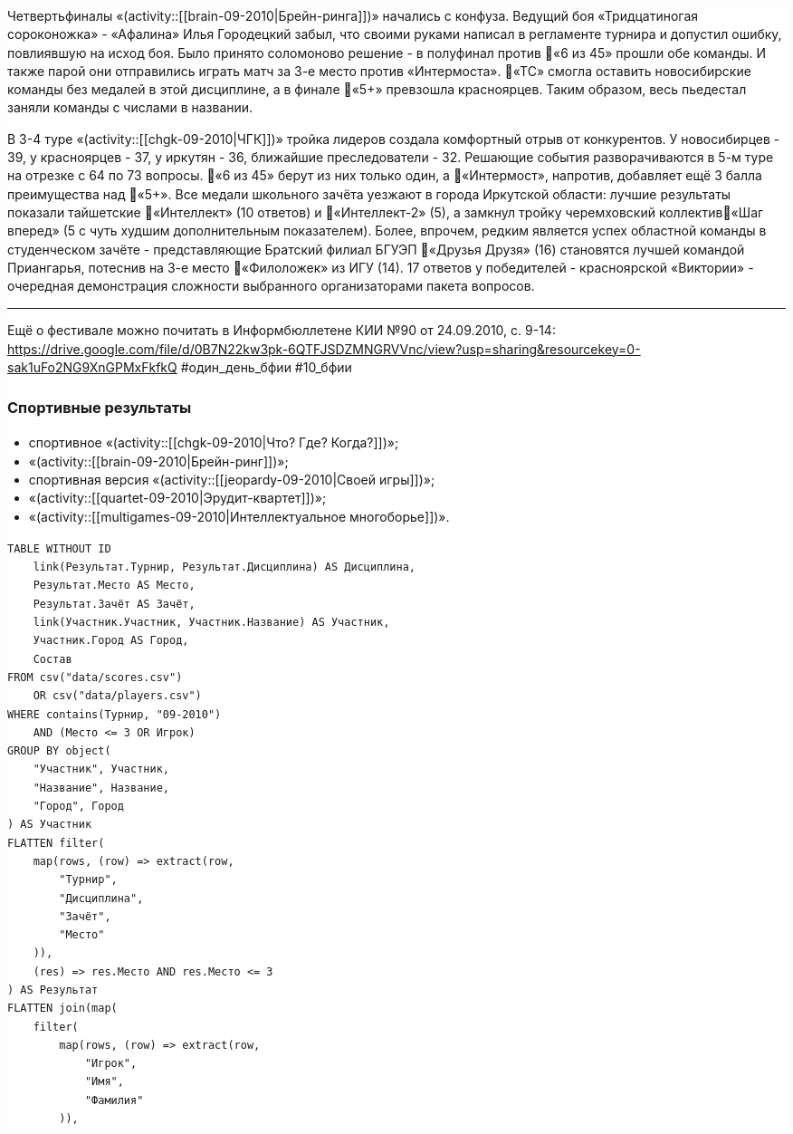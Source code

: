 Четвертьфиналы «(activity::[[brain-09-2010|Брейн-ринга]])» начались с конфуза. Ведущий боя «Тридцатиногая сороконожка» - «Афалина» Илья Городецкий забыл, что своими руками написал в регламенте турнира и допустил ошибку, повлиявшую на исход боя. Было принято соломоново решение - в полуфинал против 🥈«6 из 45» прошли обе команды. И также парой они отправились играть матч за 3-е место против «Интермоста». 🥉«ТС» смогла оставить новосибирские команды без медалей в этой дисциплине, а в финале 🥇«5+» превзошла красноярцев. Таким образом, весь пьедестал заняли команды с числами в названии.

В 3-4 туре «(activity::[[chgk-09-2010|ЧГК]])» тройка лидеров создала комфортный отрыв от конкурентов. У новосибирцев - 39, у красноярцев - 37, у иркутян - 36, ближайшие преследователи - 32.
Решающие события разворачиваются в 5-м туре на отрезке с 64 по 73 вопросы. 🥉«6 из 45» берут из них только один, а 🥇«Интермост», напротив, добавляет ещё 3 балла преимущества над 🥈«5+». 
Все медали школьного зачёта уезжают в города Иркутской области: лучшие результаты показали тайшетские 🥇«Интеллект» (10 ответов) и 🥈«Интеллект-2» (5), а замкнул тройку черемховский коллектив🥉«Шаг вперед» (5 с чуть худшим дополнительным показателем).
Более, впрочем, редким является успех областной команды в студенческом зачёте - представляющие Братский филиал БГУЭП 🥈«Друзья Друзя» (16) становятся лучшей командой Приангарья, потеснив на 3-е место 🥉«Филоложек» из ИГУ (14). 17 ответов у победителей - красноярской «Виктории» - очередная демонстрация сложности выбранного организаторами пакета вопросов.

---
Ещё о фестивале можно почитать в Информбюллетене КИИ №90 от 24.09.2010, с. 9-14: https://drive.google.com/file/d/0B7N22kw3pk-6QTFJSDZMNGRVVnc/view?usp=sharing&resourcekey=0-sak1uFo2NG9XnGPMxFkfkQ
#один_день_бфии #10_бфии 

### Спортивные результаты

- спортивное «(activity::[[chgk-09-2010|Что? Где? Когда?]])»;
- «(activity::[[brain-09-2010|Брейн-ринг]])»;
- спортивная версия «(activity::[[jeopardy-09-2010|Своей игры]])»;
- «(activity::[[quartet-09-2010|Эрудит-квартет]])»;
- «(activity::[[multigames-09-2010|Интеллектуальное многоборье]])».

```dataview
TABLE WITHOUT ID 
	link(Результат.Турнир, Результат.Дисциплина) AS Дисциплина,
	Результат.Место AS Место,
	Результат.Зачёт AS Зачёт,
	link(Участник.Участник, Участник.Название) AS Участник,
	Участник.Город AS Город,
	Состав
FROM csv("data/scores.csv")
	OR csv("data/players.csv")
WHERE contains(Турнир, "09-2010")
	AND (Место <= 3 OR Игрок)
GROUP BY object(
	"Участник", Участник, 
	"Название", Название, 
	"Город", Город
) AS Участник
FLATTEN filter(
	map(rows, (row) => extract(row, 
		"Турнир", 
		"Дисциплина", 
		"Зачёт", 
		"Место"
	)),
	(res) => res.Место AND res.Место <= 3
) AS Результат
FLATTEN join(map(
	filter(
		map(rows, (row) => extract(row, 
			"Игрок", 
			"Имя", 
			"Фамилия"
		)),
```
